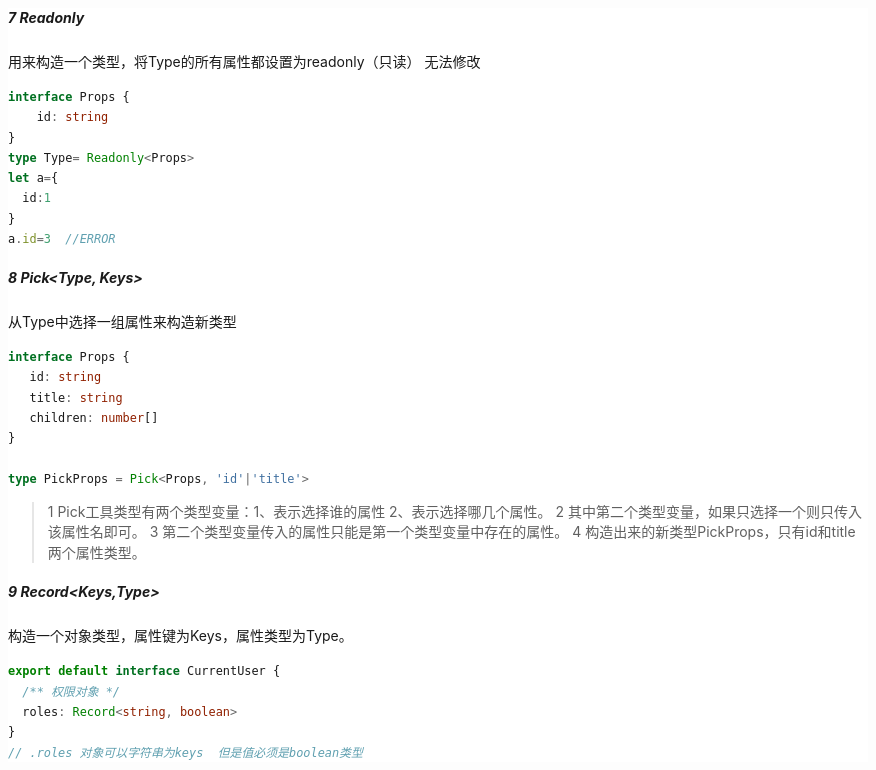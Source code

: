 
##### 7 Readonly
用来构造一个类型，将Type的所有属性都设置为readonly（只读） 无法修改
```TYPESCRIPT
interface Props {
    id: string 
} 
type Type= Readonly<Props>
let a={
  id:1
}
a.id=3  //ERROR 
```

##### 8 Pick<Type, Keys>
 从Type中选择一组属性来构造新类型
 ```TYPESCRIPT
 interface Props {
    id: string
    title: string
    children: number[]
}

type PickProps = Pick<Props, 'id'|'title'>
 ```
> 1 Pick工具类型有两个类型变量：1、表示选择谁的属性 2、表示选择哪几个属性。
> 2 其中第二个类型变量，如果只选择一个则只传入该属性名即可。
> 3 第二个类型变量传入的属性只能是第一个类型变量中存在的属性。
> 4 构造出来的新类型PickProps，只有id和title两个属性类型。

##### 9  Record<Keys,Type>
构造一个对象类型，属性键为Keys，属性类型为Type。
```typescript
export default interface CurrentUser {
  /** 权限对象 */
  roles: Record<string, boolean>
}
// .roles 对象可以字符串为keys  但是值必须是boolean类型

```
